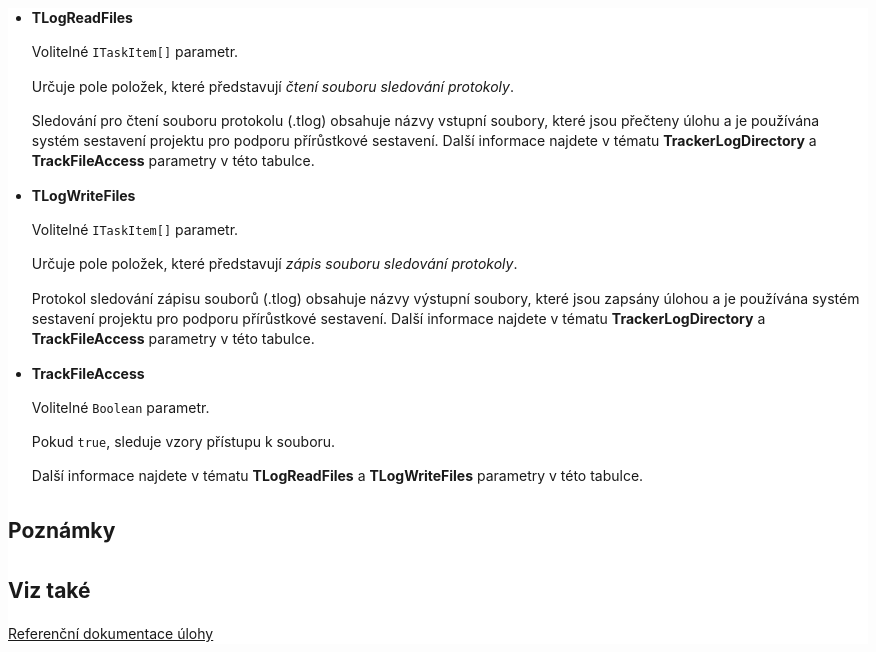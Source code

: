 -   **TLogReadFiles**  
  
     Volitelné `ITaskItem[]` parametr.  
  
     Určuje pole položek, které představují *čtení souboru sledování protokoly*.  
  
     Sledování pro čtení souboru protokolu (.tlog) obsahuje názvy vstupní soubory, které jsou přečteny úlohu a je používána systém sestavení projektu pro podporu přírůstkové sestavení. Další informace najdete v tématu **TrackerLogDirectory** a **TrackFileAccess** parametry v této tabulce.  
  
-   **TLogWriteFiles**  
  
     Volitelné `ITaskItem[]` parametr.  
  
     Určuje pole položek, které představují *zápis souboru sledování protokoly*.  
  
     Protokol sledování zápisu souborů (.tlog) obsahuje názvy výstupní soubory, které jsou zapsány úlohou a je používána systém sestavení projektu pro podporu přírůstkové sestavení. Další informace najdete v tématu **TrackerLogDirectory** a **TrackFileAccess** parametry v této tabulce.  
  
-   **TrackFileAccess**  
  
     Volitelné `Boolean` parametr.  
  
     Pokud `true`, sleduje vzory přístupu k souboru.  
  
     Další informace najdete v tématu **TLogReadFiles** a **TLogWriteFiles** parametry v této tabulce.  
  
## <a name="remarks"></a>Poznámky  
  
## <a name="see-also"></a>Viz také  
 [Referenční dokumentace úlohy](../msbuild/msbuild-task-reference.md)